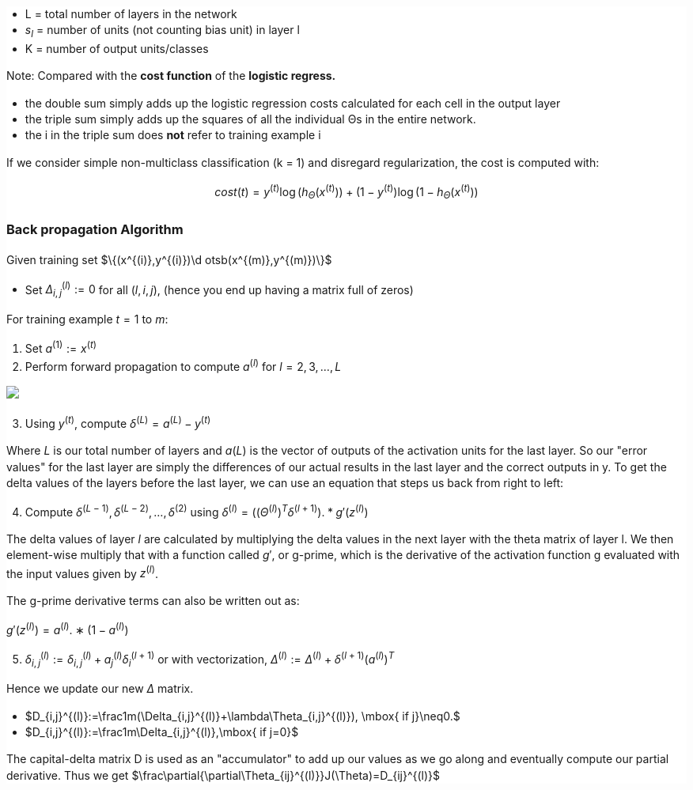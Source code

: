 - L = total number of layers in the network
- $s_l$ = number of units (not counting bias unit) in layer l
- K = number of output units/classes

Note: Compared with the **cost function** of the **logistic regress.**
- the double sum simply adds up the logistic regression costs calculated for each cell in the output layer
- the triple sum simply adds up the squares of all the individual Θs in the entire network.
- the i in the triple sum does **not** refer to training example i

If we consider simple non-multiclass classification (k = 1) and disregard regularization, the cost is computed with:

$$cost(t)=y^{(t)} \log⁡(h_\Theta(x^{(t)}))+(1−y^{(t)}) \log⁡(1−h_\Theta(x^{(t)}))$$

### Back propagation Algorithm

Given training set $\{(x^{(i)},y^{(i)})\d otsb(x^{(m)},y^{(m)})\}$

- Set $\Delta_{i,j}^{(l)}:=0$ for all $(l,i,j)$, (hence you end up having a matrix full of zeros)

For training example $t =1$ to $m$:

1.  Set $a^{(1)}:=x^{(t)}$
2.  Perform forward propagation to compute $a^{(l)}$ for $l=2,3,…,L$

![](https://cdn.jsdelivr.net/gh/Alndaly/imgsrc/img/202109032011683.png)

3. Using $y^{(t)}$, compute $δ^{(L)}=a^{(L)}−y^{(t)}$

Where $L$ is our total number of layers and $a(L)$ is the vector of outputs of the activation units for the last layer. So our "error values" for the last layer are simply the differences of our actual results in the last layer and the correct outputs in y. To get the delta values of the layers before the last layer, we can use an equation that steps us back from right to left:

4. Compute $\delta^{(L−1)},\delta^{(L−2)},…,\delta^{(2)}$ using $\delta^{(l)}=((\Theta^{(l)})^T\delta^{(l+1)}).*g'(z^{(l)})$

The delta values of layer $l$ are calculated by multiplying the delta values in the next layer with the theta matrix of layer l. We then element-wise multiply that with a function called $g'$, or g-prime, which is the derivative of the activation function g evaluated with the input values given by $z^{(l)}$.

The g-prime derivative terms can also be written out as:

$g'(z^{(l)})=a^{(l)} .∗ (1−a^{(l)})$
	
5. $\delta_{i,j}^{(l)}:=\delta_{i,j}^{(l)}+a_j^{(l)}\delta_i^{(l+1)}$ or with vectorization, $\Delta^{(l)}:=\Delta^{(l)}+\delta^{(l+1)}(a^{(l)})^T$

Hence we update our new $\Delta$ matrix.

- $D_{i,j}^{(l)}:=\frac1m(\Delta_{i,j}^{(l)}+\lambda\Theta_{i,j}^{(l)}), \mbox{ if j}\neq0.$
- $D_{i,j}^{(l)}:=\frac1m\Delta_{i,j}^{(l)},\mbox{ if j=0}$

The capital-delta matrix D is used as an "accumulator" to add up our values as we go along and eventually compute our partial derivative. Thus we get $\frac\partial{\partial\Theta_{ij}^{(l)}}J(\Theta)=D_{ij}^{(l)}$
